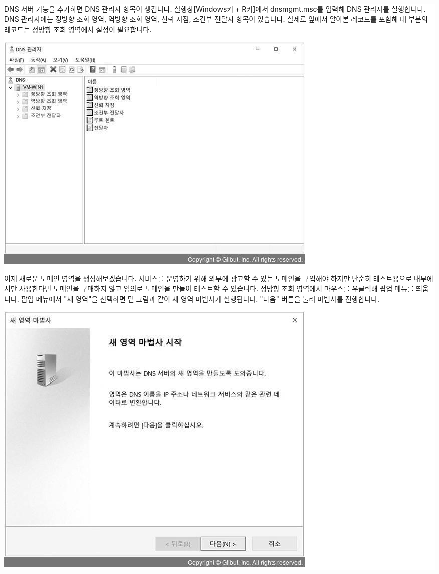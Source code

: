 DNS 서버 기능을 추가하면 DNS 관리자 항목이 생깁니다. 실행창[Windows키 + R키]에서 dnsmgmt.msc를 입력해 DNS 관리자를 실행합니다. DNS 관리자에는 정방향 조회 영역, 역방향 조회 영역, 신뢰 지점, 조건부 전달자 항목이 있습니다. 실제로 앞에서 알아본 레코드를 포함해 대 부분의 레코드는 정방향 조회 영역에서 설정이 필요합니다.

![alt text](./image/image165.png)

이제 새로운 도메인 영역을 생성해보겠습니다. 서비스를 운영하기 위해 외부에 광고할 수 있는 도메인을 구입해야 하지만 단순히 테스트용으로 내부에서만 사용한다면 도메인을 구매하지 않고 임의로 도메인을 만들어 테스트할 수 있습니다. 정방향 조회 영역에서 마우스를 우클릭해 팝업 메뉴를 띄웁니다. 팝업 메뉴에서 "새 영역"을 선택하면 밑 그림과 같이 새 영역 마법사가 실행됩니다. "다음" 버튼을 눌러 마법사를 진행합니다.

![alt text](./image/image166.png)
